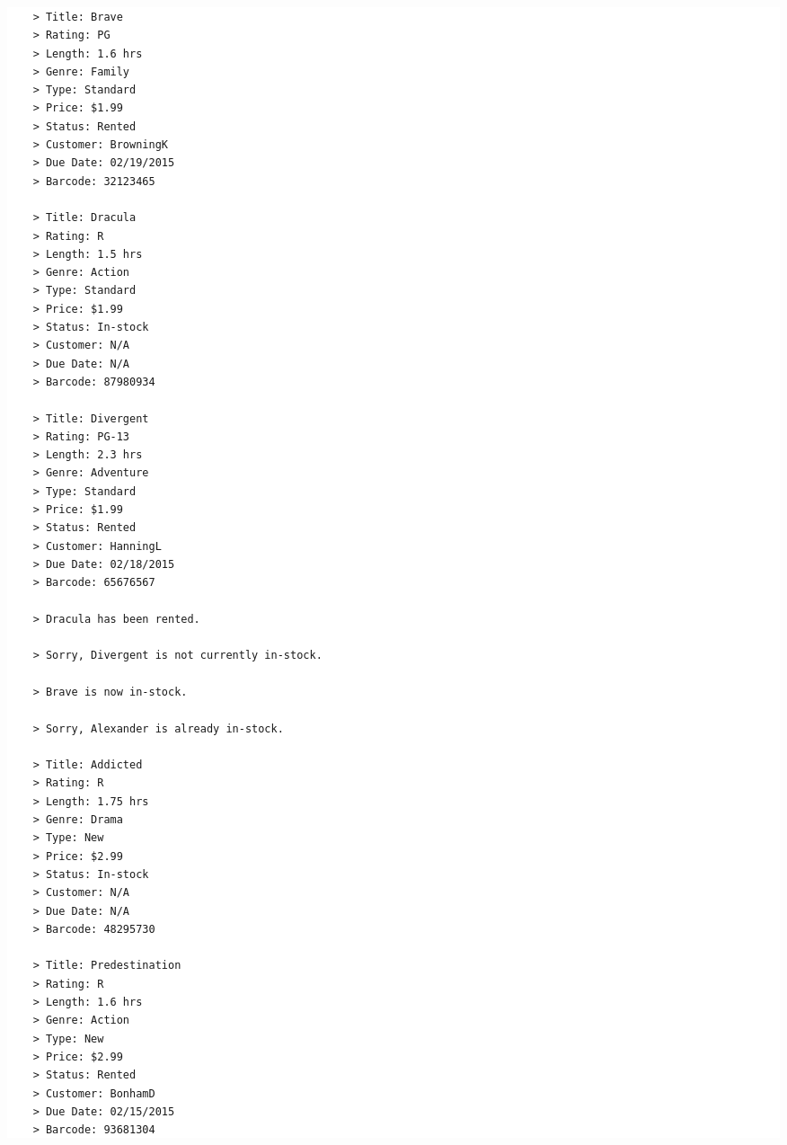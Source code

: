 		> Title: Brave
		> Rating: PG
		> Length: 1.6 hrs
		> Genre: Family
		> Type: Standard
		> Price: $1.99
		> Status: Rented
		> Customer: BrowningK
		> Due Date: 02/19/2015
		> Barcode: 32123465

		> Title: Dracula
		> Rating: R
		> Length: 1.5 hrs
		> Genre: Action
		> Type: Standard
		> Price: $1.99
		> Status: In-stock
		> Customer: N/A
		> Due Date: N/A
		> Barcode: 87980934

		> Title: Divergent
		> Rating: PG-13
		> Length: 2.3 hrs
		> Genre: Adventure
		> Type: Standard
		> Price: $1.99
		> Status: Rented
		> Customer: HanningL
		> Due Date: 02/18/2015
		> Barcode: 65676567

		> Dracula has been rented.

		> Sorry, Divergent is not currently in-stock.

		> Brave is now in-stock.

		> Sorry, Alexander is already in-stock.

		> Title: Addicted
		> Rating: R
		> Length: 1.75 hrs
		> Genre: Drama
		> Type: New
		> Price: $2.99
		> Status: In-stock
		> Customer: N/A
		> Due Date: N/A
		> Barcode: 48295730

		> Title: Predestination
		> Rating: R
		> Length: 1.6 hrs
		> Genre: Action
		> Type: New
		> Price: $2.99
		> Status: Rented
		> Customer: BonhamD
		> Due Date: 02/15/2015
		> Barcode: 93681304
